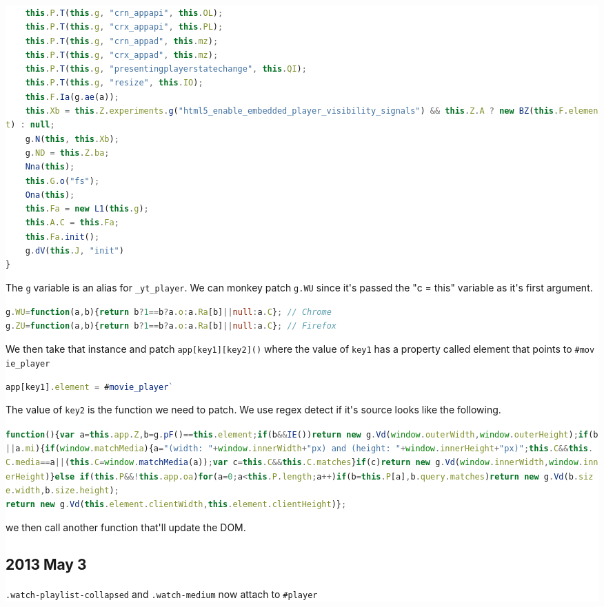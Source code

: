 ```js
    this.P.T(this.g, "crn_appapi", this.OL);
    this.P.T(this.g, "crx_appapi", this.PL);
    this.P.T(this.g, "crn_appad", this.mz);
    this.P.T(this.g, "crx_appad", this.mz);
    this.P.T(this.g, "presentingplayerstatechange", this.QI);
    this.P.T(this.g, "resize", this.IO);
    this.F.Ia(g.ae(a));
    this.Xb = this.Z.experiments.g("html5_enable_embedded_player_visibility_signals") && this.Z.A ? new BZ(this.F.element) : null;
    g.N(this, this.Xb);
    g.ND = this.Z.ba;
    Nna(this);
    this.G.o("fs");
    Ona(this);
    this.Fa = new L1(this.g);
    this.A.C = this.Fa;
    this.Fa.init();
    g.dV(this.J, "init")
}
```

The `g` variable is an alias for `_yt_player`.
We can monkey patch `g.WU` since it's passed the "c = this" variable as it's first argument.

```js
g.WU=function(a,b){return b?1==b?a.o:a.Ra[b]||null:a.C}; // Chrome
g.ZU=function(a,b){return b?1==b?a.o:a.Ra[b]||null:a.C}; // Firefox
```

We then take that instance and patch `app[key1][key2]()`
where the value of `key1` has a property called element that points to `#movie_player`

```js
app[key1].element = #movie_player`
```

The value of `key2` is the function we need to patch.
We use regex detect if it's source looks like the following.

```js
function(){var a=this.app.Z,b=g.pF()==this.element;if(b&&IE())return new g.Vd(window.outerWidth,window.outerHeight);if(b||a.mi){if(window.matchMedia){a="(width: "+window.innerWidth+"px) and (height: "+window.innerHeight+"px)";this.C&&this.C.media==a||(this.C=window.matchMedia(a));var c=this.C&&this.C.matches}if(c)return new g.Vd(window.innerWidth,window.innerHeight)}else if(this.P&&!this.app.oa)for(a=0;a<this.P.length;a++)if(b=this.P[a],b.query.matches)return new g.Vd(b.size.width,b.size.height);
return new g.Vd(this.element.clientWidth,this.element.clientHeight)};
```

we then call another function that'll update the DOM.


## 2013 May 3

`.watch-playlist-collapsed` and `.watch-medium` now attach to `#player`

